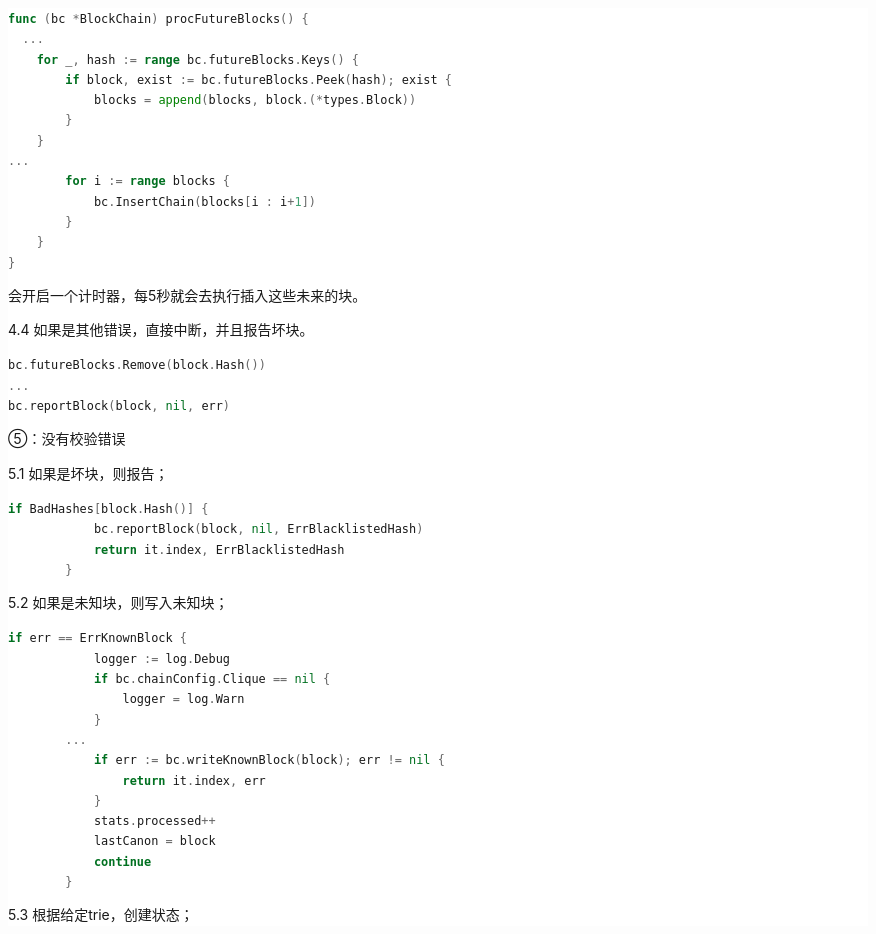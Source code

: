 ```go
func (bc *BlockChain) procFutureBlocks() {
  ...
	for _, hash := range bc.futureBlocks.Keys() {
		if block, exist := bc.futureBlocks.Peek(hash); exist {
			blocks = append(blocks, block.(*types.Block))
		}
	}
...
		for i := range blocks {
			bc.InsertChain(blocks[i : i+1])
		}
	}
}
```

会开启一个计时器，每5秒就会去执行插入这些未来的块。

4.4 如果是其他错误，直接中断，并且报告坏块。

```go
bc.futureBlocks.Remove(block.Hash())
...
bc.reportBlock(block, nil, err)
```

⑤：没有校验错误

5.1 如果是坏块，则报告；

```go
if BadHashes[block.Hash()] {
			bc.reportBlock(block, nil, ErrBlacklistedHash)
			return it.index, ErrBlacklistedHash
		}
```

5.2 如果是未知块，则写入未知块；

```go
if err == ErrKnownBlock {
			logger := log.Debug
			if bc.chainConfig.Clique == nil {
				logger = log.Warn
			}
		...
			if err := bc.writeKnownBlock(block); err != nil {
				return it.index, err
			}
			stats.processed++
			lastCanon = block
			continue
		}
```

5.3 根据给定trie，创建状态；
